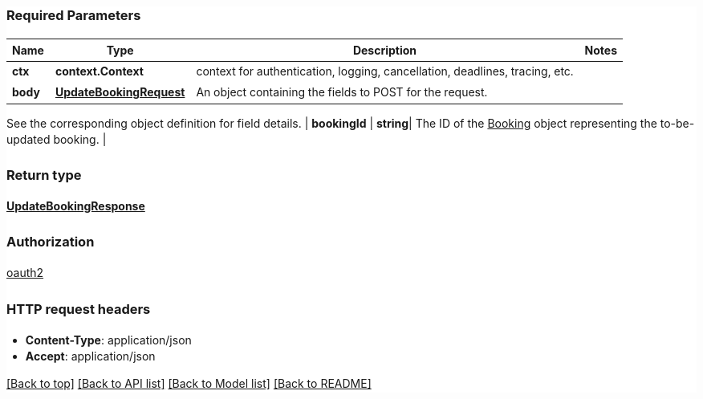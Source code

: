 ### Required Parameters

Name | Type | Description  | Notes
------------- | ------------- | ------------- | -------------
 **ctx** | **context.Context** | context for authentication, logging, cancellation, deadlines, tracing, etc.
  **body** | [**UpdateBookingRequest**](UpdateBookingRequest.md)| An object containing the fields to POST for the request.

See the corresponding object definition for field details. | 
  **bookingId** | **string**| The ID of the [Booking](entity:Booking) object representing the to-be-updated booking. | 

### Return type

[**UpdateBookingResponse**](UpdateBookingResponse.md)

### Authorization

[oauth2](../README.md#oauth2)

### HTTP request headers

 - **Content-Type**: application/json
 - **Accept**: application/json

[[Back to top]](#) [[Back to API list]](../README.md#documentation-for-api-endpoints) [[Back to Model list]](../README.md#documentation-for-models) [[Back to README]](../README.md)

